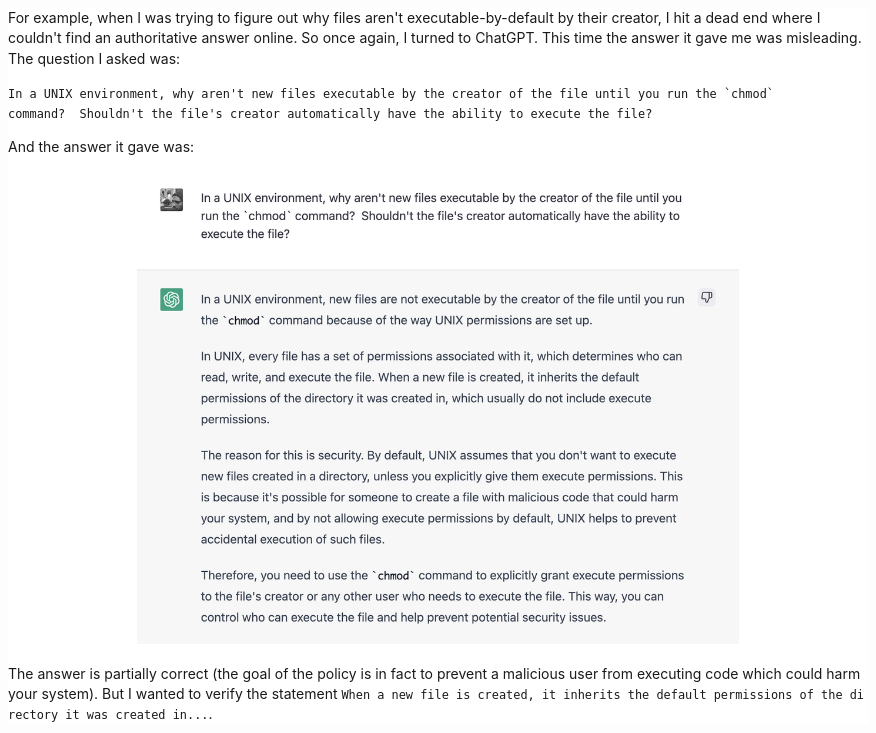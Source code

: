 For example, when I was trying to figure out why files aren't executable-by-default by their creator, I hit a dead end where I couldn't find an authoritative answer online.  So once again, I turned to ChatGPT.  This time the answer it gave me was misleading.  The question I asked was:

```
In a UNIX environment, why aren't new files executable by the creator of the file until you run the `chmod`
command?  Shouldn't the file's creator automatically have the ability to execute the file?
```

And the answer it gave was:

<p style="text-align: center">
  <img src="/assets/images/chat-gpt-why-arent-files-executable-by-default.png" width="70%" alt="Asking ChatGPT why files aren't executable by their creator until `chmod` is run.">
</p>

The answer is partially correct (the goal of the policy is in fact to prevent a malicious user from executing code which could harm your system).  But I wanted to verify the statement `When a new file is created, it inherits the default permissions of the directory it was created in...`.
